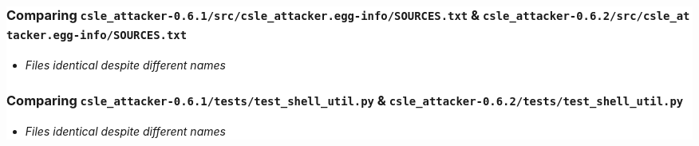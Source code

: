 ### Comparing `csle_attacker-0.6.1/src/csle_attacker.egg-info/SOURCES.txt` & `csle_attacker-0.6.2/src/csle_attacker.egg-info/SOURCES.txt`

 * *Files identical despite different names*

### Comparing `csle_attacker-0.6.1/tests/test_shell_util.py` & `csle_attacker-0.6.2/tests/test_shell_util.py`

 * *Files identical despite different names*


